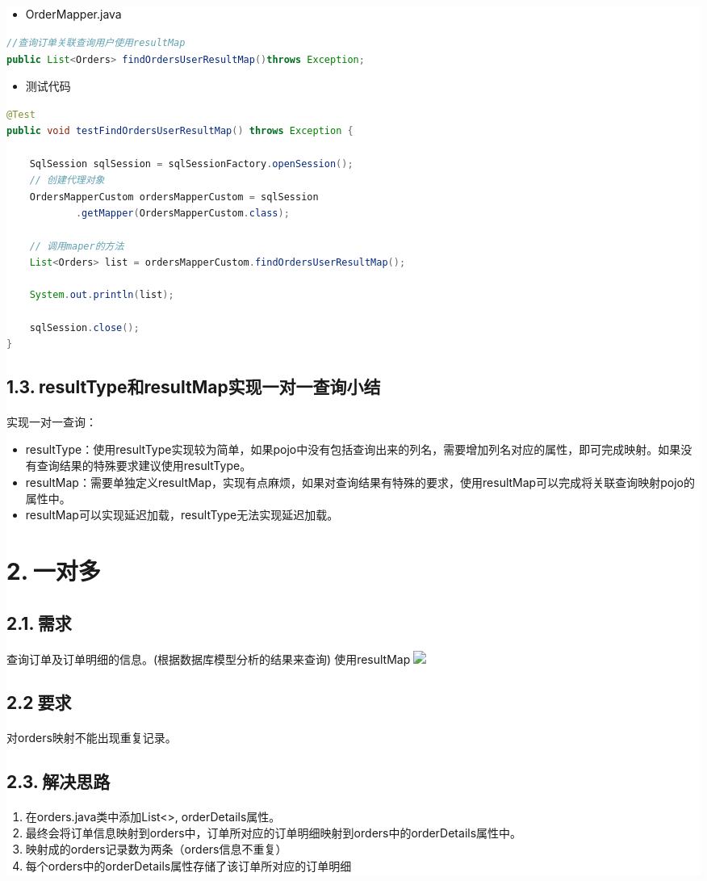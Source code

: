 - OrderMapper.java

```java
//查询订单关联查询用户使用resultMap
public List<Orders> findOrdersUserResultMap()throws Exception;
```

- 测试代码

```java
@Test
public void testFindOrdersUserResultMap() throws Exception {

	SqlSession sqlSession = sqlSessionFactory.openSession();
	// 创建代理对象
	OrdersMapperCustom ordersMapperCustom = sqlSession
			.getMapper(OrdersMapperCustom.class);

	// 调用maper的方法
	List<Orders> list = ordersMapperCustom.findOrdersUserResultMap();

	System.out.println(list);

	sqlSession.close();
}
```

## 1.3. resultType和resultMap实现一对一查询小结

实现一对一查询：

- resultType：使用resultType实现较为简单，如果pojo中没有包括查询出来的列名，需要增加列名对应的属性，即可完成映射。如果没有查询结果的特殊要求建议使用resultType。
- resultMap：需要单独定义resultMap，实现有点麻烦，如果对查询结果有特殊的要求，使用resultMap可以完成将关联查询映射pojo的属性中。
- resultMap可以实现延迟加载，resultType无法实现延迟加载。

# 2. 一对多
## 2.1. 需求
查询订单及订单明细的信息。(根据数据库模型分析的结果来查询)
使用resultMap
![](https://cdn.jsdelivr.net/gh/krislinzhao/IMGcloud/img/20200601132022.png)

## 2.2 要求
对orders映射不能出现重复记录。

## 2.3. 解决思路
1. 在orders.java类中添加List<>, orderDetails属性。
2. 最终会将订单信息映射到orders中，订单所对应的订单明细映射到orders中的orderDetails属性中。
3. 映射成的orders记录数为两条（orders信息不重复）
4. 每个orders中的orderDetails属性存储了该订单所对应的订单明细
